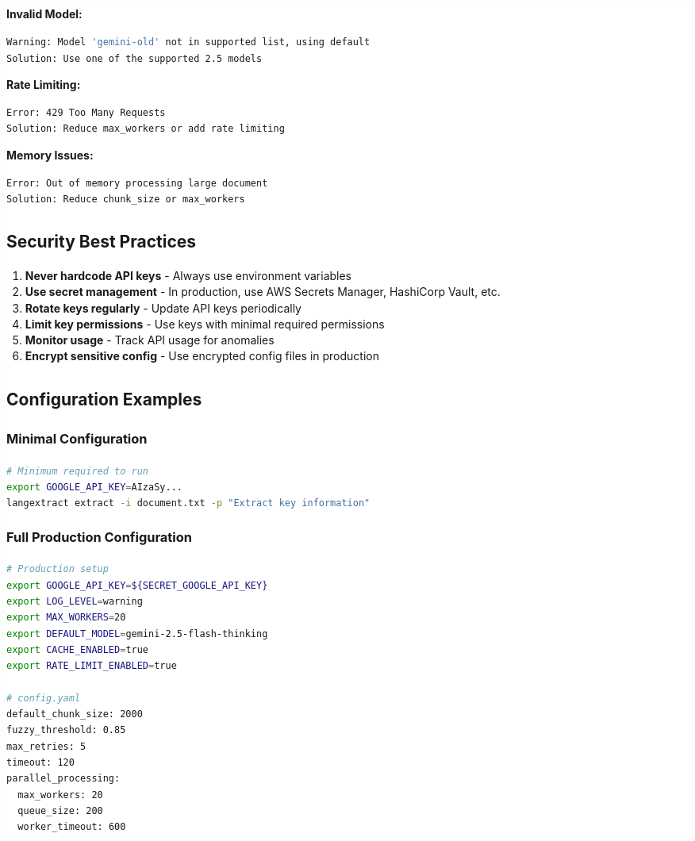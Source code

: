 **Invalid Model:**
```bash
Warning: Model 'gemini-old' not in supported list, using default
Solution: Use one of the supported 2.5 models
```

**Rate Limiting:**
```bash
Error: 429 Too Many Requests
Solution: Reduce max_workers or add rate limiting
```

**Memory Issues:**
```bash
Error: Out of memory processing large document
Solution: Reduce chunk_size or max_workers
```

## Security Best Practices

1. **Never hardcode API keys** - Always use environment variables
2. **Use secret management** - In production, use AWS Secrets Manager, HashiCorp Vault, etc.
3. **Rotate keys regularly** - Update API keys periodically
4. **Limit key permissions** - Use keys with minimal required permissions
5. **Monitor usage** - Track API usage for anomalies
6. **Encrypt sensitive config** - Use encrypted config files in production

## Configuration Examples

### Minimal Configuration
```bash
# Minimum required to run
export GOOGLE_API_KEY=AIzaSy...
langextract extract -i document.txt -p "Extract key information"
```

### Full Production Configuration
```bash
# Production setup
export GOOGLE_API_KEY=${SECRET_GOOGLE_API_KEY}
export LOG_LEVEL=warning
export MAX_WORKERS=20
export DEFAULT_MODEL=gemini-2.5-flash-thinking
export CACHE_ENABLED=true
export RATE_LIMIT_ENABLED=true

# config.yaml
default_chunk_size: 2000
fuzzy_threshold: 0.85
max_retries: 5
timeout: 120
parallel_processing:
  max_workers: 20
  queue_size: 200
  worker_timeout: 600
```
